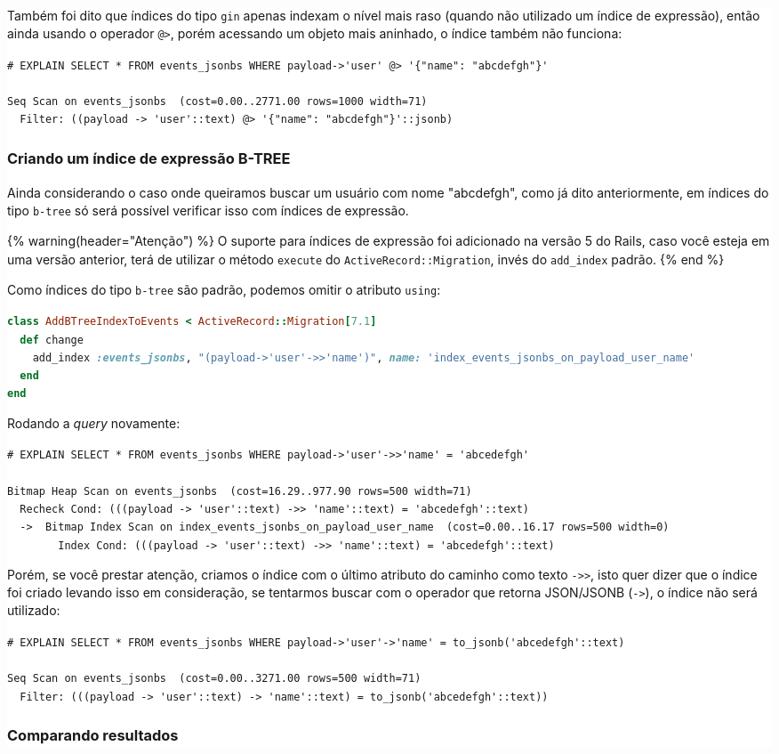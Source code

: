 Também foi dito que índices do tipo `gin` apenas indexam o nível mais raso (quando não utilizado um índice de expressão), então ainda usando o operador `@>`, porém acessando um objeto mais aninhado, o índice também não funciona:

```
# EXPLAIN SELECT * FROM events_jsonbs WHERE payload->'user' @> '{"name": "abcdefgh"}'

Seq Scan on events_jsonbs  (cost=0.00..2771.00 rows=1000 width=71)
  Filter: ((payload -> 'user'::text) @> '{"name": "abcdefgh"}'::jsonb)
```

### Criando um índice de expressão B-TREE

Ainda considerando o caso onde queiramos buscar um usuário com nome "abcdefgh", como já dito anteriormente, em índices do tipo `b-tree` só será possível verificar isso com índices de expressão.

{% warning(header="Atenção") %}
O suporte para índices de expressão foi adicionado na versão 5 do Rails, caso você esteja em uma versão anterior, terá de utilizar o método `execute` do `ActiveRecord::Migration`, invés do `add_index` padrão.
{% end %}

Como índices do tipo `b-tree` são padrão, podemos omitir o atributo `using`:

```ruby
class AddBTreeIndexToEvents < ActiveRecord::Migration[7.1]
  def change
    add_index :events_jsonbs, "(payload->'user'->>'name')", name: 'index_events_jsonbs_on_payload_user_name'
  end
end
```

Rodando a _query_ novamente:

```
# EXPLAIN SELECT * FROM events_jsonbs WHERE payload->'user'->>'name' = 'abcedefgh'

Bitmap Heap Scan on events_jsonbs  (cost=16.29..977.90 rows=500 width=71)
  Recheck Cond: (((payload -> 'user'::text) ->> 'name'::text) = 'abcedefgh'::text)
  ->  Bitmap Index Scan on index_events_jsonbs_on_payload_user_name  (cost=0.00..16.17 rows=500 width=0)
        Index Cond: (((payload -> 'user'::text) ->> 'name'::text) = 'abcedefgh'::text)
```

Porém, se você prestar atenção, criamos o índice com o último atributo do caminho como texto `->>`, isto quer dizer que o índice foi criado levando isso em consideração, se tentarmos buscar com o operador que retorna JSON/JSONB (`->`), o índice não será utilizado:

```
# EXPLAIN SELECT * FROM events_jsonbs WHERE payload->'user'->'name' = to_jsonb('abcedefgh'::text)

Seq Scan on events_jsonbs  (cost=0.00..3271.00 rows=500 width=71)
  Filter: (((payload -> 'user'::text) -> 'name'::text) = to_jsonb('abcedefgh'::text))
```

### Comparando resultados

